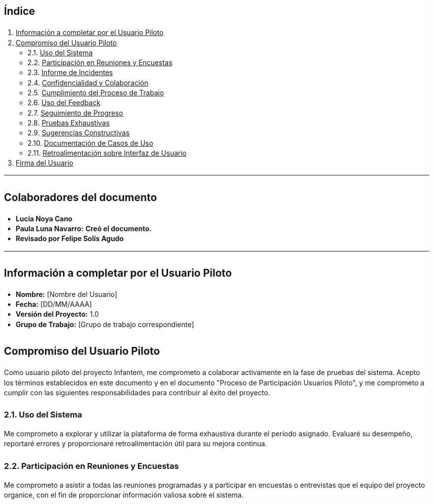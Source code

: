 

## Índice
1. [Información a completar por el Usuario Piloto](#información-del-usuario)
2. [Compromiso del Usuario Piloto](#compromiso-del-usuario-piloto)
   - 2.1. [Uso del Sistema](#uso-del-sistema)
   - 2.2. [Participación en Reuniones y Encuestas](#participación-en-reuniones-y-encuestas)
   - 2.3. [Informe de Incidentes](#informe-de-incidentes)
   - 2.4. [Confidencialidad y Colaboración](#confidencialidad-y-colaboración)
   - 2.5. [Cumplimiento del Proceso de Trabajo](#cumplimiento-del-proceso-de-trabajo)
   - 2.6. [Uso del Feedback](#uso-del-feedback)
   - 2.7. [Seguimiento de Progreso](#seguimiento-de-progreso)
   - 2.8. [Pruebas Exhaustivas](#pruebas-exhaustivas)
   - 2.9. [Sugerencias Constructivas](#sugerencias-constructivas)
   - 2.10. [Documentación de Casos de Uso](#documentación-de-casos-de-uso)
   - 2.11. [Retroalimentación sobre Interfaz de Usuario](#retroalimentación-sobre-interfaz-de-usuario)
3. [Firma del Usuario](#firma-del-usuario)
---

## Colaboradores del documento
- **Lucía Noya Cano**
- **Paula Luna Navarro:**
**Creó el documento.**
- **Revisado por Felipe Solís Agudo**

---

## Información a completar por el Usuario Piloto
- **Nombre:** [Nombre del Usuario]
- **Fecha:** [DD/MM/AAAA]
- **Versión del Proyecto:** 1.0
- **Grupo de Trabajo:** [Grupo de trabajo correspondiente]

## Compromiso del Usuario Piloto
Como usuario piloto del proyecto Infantem, me comprometo a colaborar activamente en la fase de pruebas del sistema. Acepto los términos establecidos en este documento y en el documento "Proceso de Participación Usuarios Piloto", y me comprometo a cumplir con las siguientes responsabilidades para contribuir al éxito del proyecto.

### 2.1. Uso del Sistema
Me comprometo a explorar y utilizar la plataforma de forma exhaustiva durante el período asignado. Evaluaré su desempeño, reportaré errores y proporcionaré retroalimentación útil para su mejora continua.

### 2.2. Participación en Reuniones y Encuestas
Me comprometo a asistir a todas las reuniones programadas y a participar en encuestas o entrevistas que el equipo del proyecto organice, con el fin de proporcionar información valiosa sobre el sistema.
